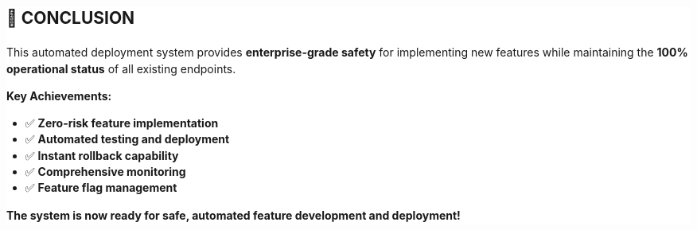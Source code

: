 
## **🎉 CONCLUSION**

This automated deployment system provides **enterprise-grade safety** for implementing new features while maintaining the **100% operational status** of all existing endpoints. 

**Key Achievements:**
- ✅ **Zero-risk feature implementation**
- ✅ **Automated testing and deployment**
- ✅ **Instant rollback capability**
- ✅ **Comprehensive monitoring**
- ✅ **Feature flag management**

**The system is now ready for safe, automated feature development and deployment!**
